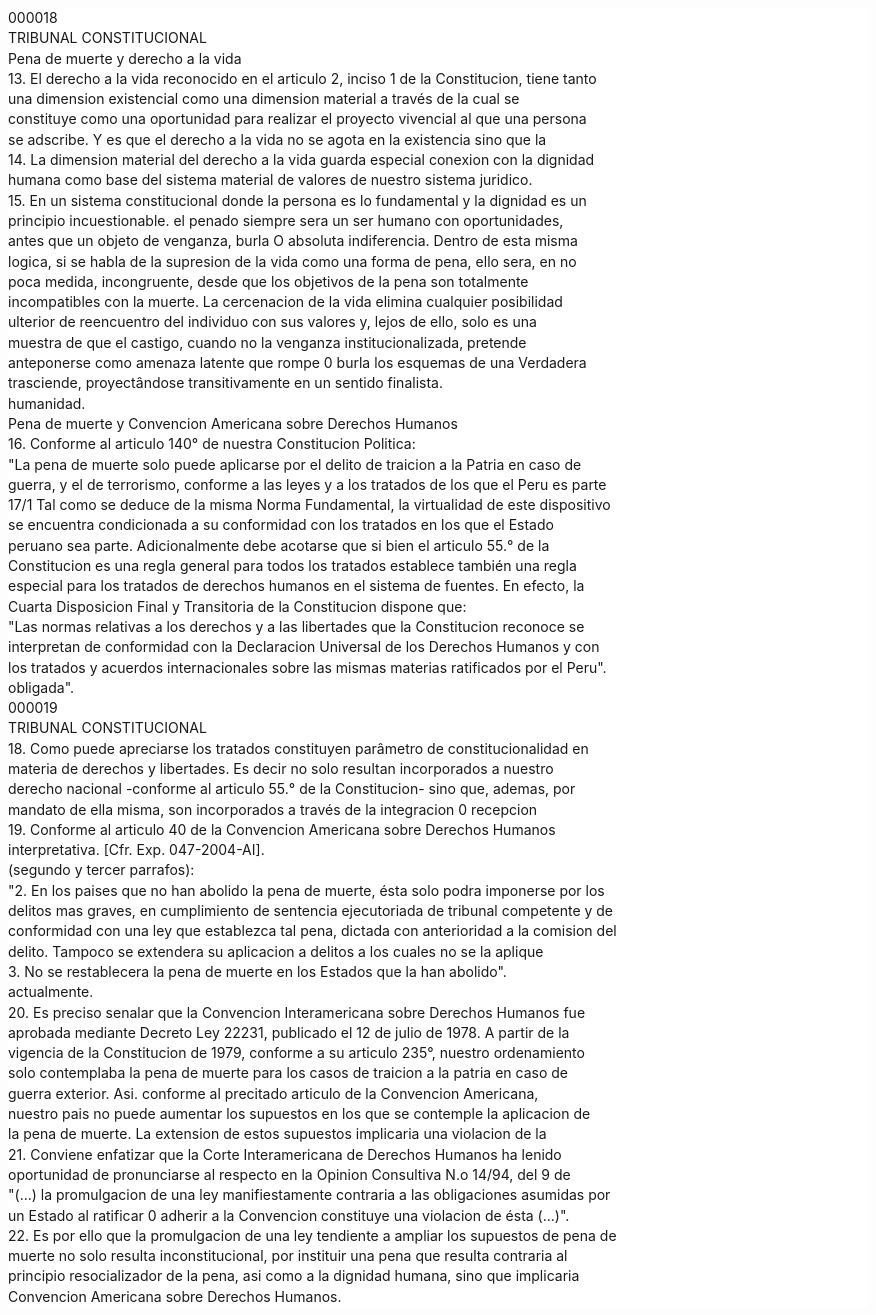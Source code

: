 000018  
TRIBUNAL CONSTITUCIONAL  
Pena de muerte y derecho a la vida  
13. El derecho a la vida reconocido en el articulo 2, inciso 1 de la Constitucion, tiene tanto  
una dimension existencial como una dimension material a través de la cual se  
constituye como una oportunidad para realizar el proyecto vivencial al que una persona  
se adscribe. Y es que el derecho a la vida no se agota en la existencia sino que la  
14. La dimension material del derecho a la vida guarda especial conexion con la dignidad  
humana como base del sistema material de valores de nuestro sistema juridico.  
15. En un sistema constitucional donde la persona es lo fundamental y la dignidad es un  
principio incuestionable. el penado siempre sera un ser humano con oportunidades,  
antes que un objeto de venganza, burla O absoluta indiferencia. Dentro de esta misma  
logica, si se habla de la supresion de la vida como una forma de pena, ello sera, en no  
poca medida, incongruente, desde que los objetivos de la pena son totalmente  
incompatibles con la muerte. La cercenacion de la vida elimina cualquier posibilidad  
ulterior de reencuentro del individuo con sus valores y, lejos de ello, solo es una  
muestra de que el castigo, cuando no la venganza institucionalizada, pretende  
anteponerse como amenaza latente que rompe 0 burla los esquemas de una Verdadera  
trasciende, proyectândose transitivamente en un sentido finalista.  
humanidad.  
Pena de muerte y Convencion Americana sobre Derechos Humanos  
16. Conforme al articulo 140° de nuestra Constitucion Politica:  
"La pena de muerte solo puede aplicarse por el delito de traicion a la Patria en caso de  
guerra, y el de terrorismo, conforme a las leyes y a los tratados de los que el Peru es parte  
17/1 Tal como se deduce de la misma Norma Fundamental, la virtualidad de este dispositivo  
se encuentra condicionada a su conformidad con los tratados en los que el Estado  
peruano sea parte. Adicionalmente debe acotarse que si bien el articulo 55.° de la  
Constitucion es una regla general para todos los tratados establece también una regla  
especial para los tratados de derechos humanos en el sistema de fuentes. En efecto, la  
Cuarta Disposicion Final y Transitoria de la Constitucion dispone que:  
"Las normas relativas a los derechos y a las libertades que la Constitucion reconoce se  
interpretan de conformidad con la Declaracion Universal de los Derechos Humanos y con  
los tratados y acuerdos internacionales sobre las mismas materias ratificados por el Peru".  
obligada".  
000019  
TRIBUNAL CONSTITUCIONAL  
18. Como puede apreciarse los tratados constituyen parâmetro de constitucionalidad en  
materia de derechos y libertades. Es decir no solo resultan incorporados a nuestro  
derecho nacional -conforme al articulo 55.° de la Constitucion- sino que, ademas, por  
mandato de ella misma, son incorporados a través de la integracion 0 recepcion  
19. Conforme al articulo 40 de la Convencion Americana sobre Derechos Humanos  
interpretativa. [Cfr. Exp. 047-2004-AI].  
(segundo y tercer parrafos):  
"2. En los paises que no han abolido la pena de muerte, ésta solo podra imponerse por los  
delitos mas graves, en cumplimiento de sentencia ejecutoriada de tribunal competente y de  
conformidad con una ley que establezca tal pena, dictada con anterioridad a la comision del  
delito. Tampoco se extendera su aplicacion a delitos a los cuales no se la aplique  
3. No se restablecera la pena de muerte en los Estados que la han abolido".  
actualmente.  
20. Es preciso senalar que la Convencion Interamericana sobre Derechos Humanos fue  
aprobada mediante Decreto Ley 22231, publicado el 12 de julio de 1978. A partir de la  
vigencia de la Constitucion de 1979, conforme a su articulo 235°, nuestro ordenamiento  
solo contemplaba la pena de muerte para los casos de traicion a la patria en caso de  
guerra exterior. Asi. conforme al precitado articulo de la Convencion Americana,  
nuestro pais no puede aumentar los supuestos en los que se contemple la aplicacion de  
la pena de muerte. La extension de estos supuestos implicaria una violacion de la  
21. Conviene enfatizar que la Corte Interamericana de Derechos Humanos ha lenido  
oportunidad de pronunciarse al respecto en la Opinion Consultiva N.o 14/94, del 9 de  
"(...) la promulgacion de una ley manifiestamente contraria a las obligaciones asumidas por  
un Estado al ratificar 0 adherir a la Convencion constituye una violacion de ésta (...)".  
22. Es por ello que la promulgacion de una ley tendiente a ampliar los supuestos de pena de  
muerte no solo resulta inconstitucional, por instituir una pena que resulta contraria al  
principio resocializador de la pena, asi como a la dignidad humana, sino que implicaria  
Convencion Americana sobre Derechos Humanos.  